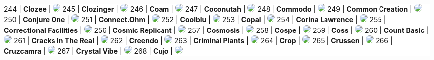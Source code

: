 244 | **Clozee** | <a href="https://open.spotify.com/artist/1496XxkytEk26FUJLfpVZr" target="_blank"><img src="https://i.scdn.co/image/edebcc8d70f5dcfc7b9117316b3f4479dc8884a6" height="100" width="auto" style="border-radius:50%"></a>
245 | **Clozinger** | <a href="https://open.spotify.com/artist/73ugasbC1ddkHpHMWCNO4U" target="_blank"><img src="https://i.scdn.co/image/026d6deae323ef9f640c72bd0ac7049ca2f402fe" height="100" width="auto" style="border-radius:50%"></a>
246 | **Coam** | <a href="https://open.spotify.com/artist/6hKBrvDX0BLmqwgZDC0o75" target="_blank"><img src="https://i.scdn.co/image/2e3625c9d7b701527c91e79b6ed35483442e7b33" height="100" width="auto" style="border-radius:50%"></a>
247 | **Coconutah** | <a href="https://open.spotify.com/artist/0a6KeU9CyXIHuq443Mx1lD" target="_blank"><img src="https://i.scdn.co/image/ab67616d00001e0201a4a04c902018448fece45b" height="100" width="auto" style="border-radius:50%"></a>
248 | **Commodo** | <a href="https://open.spotify.com/artist/2ZUJPPIpRK31hReRC22ZmT" target="_blank"><img src="https://i.scdn.co/image/ab676161000051741c1b9d34cbf3e40486b559f6" height="100" width="auto" style="border-radius:50%"></a>
249 | **Common Creation** | <a href="https://open.spotify.com/artist/4kz18n4l30TERR7kg8EQMs" target="_blank"><img src="https://i.scdn.co/image/ab67616100005174f58dd7dfba9cabe3676db516" height="100" width="auto" style="border-radius:50%"></a>
250 | **Conjure One** | <a href="https://open.spotify.com/artist/5fqgm8SaAvnQYoXnIf4RqU" target="_blank"><img src="https://i.scdn.co/image/8eafec885fb1355a9df0392cd17c2254cd024242" height="100" width="auto" style="border-radius:50%"></a>
251 | **Connect.Ohm** | <a href="https://open.spotify.com/artist/4JAsazwCHAg3gVdL5q0KMd" target="_blank"><img src="https://i.scdn.co/image/ab67616d00001e026f9ff7dddf9699bc8417d400" height="100" width="auto" style="border-radius:50%"></a>
252 | **Coolblu** | <a href="https://open.spotify.com/artist/0OcVSnjRuFtojIQng63NLb" target="_blank"><img src="https://i.scdn.co/image/ab67616d00001e02ab1ac760e99f902792bab46c" height="100" width="auto" style="border-radius:50%"></a>
253 | **Copal** | <a href="https://open.spotify.com/artist/1LjHpgBTL94CVnf7IWq0es" target="_blank"><img src="https://i.scdn.co/image/ab6761610000517418b372079264a42daf002181" height="100" width="auto" style="border-radius:50%"></a>
254 | **Corina Lawrence** | <a href="https://open.spotify.com/artist/0ov01DAYH1rS1xCroze7vn" target="_blank"><img src="https://i.scdn.co/image/ab67616100005174f40858ca4432b5d3a9fa32e0" height="100" width="auto" style="border-radius:50%"></a>
255 | **Correctional Facilities** | <a href="https://open.spotify.com/artist/5WL9QxxkU3h5ZVTzVXvxB8" target="_blank"><img src="https://i.scdn.co/image/ab67616d00001e023df30a81b1dde3762de7979a" height="100" width="auto" style="border-radius:50%"></a>
256 | **Cosmic Replicant** | <a href="https://open.spotify.com/artist/51fZX95GBVZJ7wHlDuGYxZ" target="_blank"><img src="https://i.scdn.co/image/ab676161000051749d483b21f9e433087feebd60" height="100" width="auto" style="border-radius:50%"></a>
257 | **Cosmosis** | <a href="https://open.spotify.com/artist/2Wrq8GQOVU5fxs791ypz0W" target="_blank"><img src="https://i.scdn.co/image/ab67616d00001e02209b86b221744f029a8dc386" height="100" width="auto" style="border-radius:50%"></a>
258 | **Cospe** | <a href="https://open.spotify.com/artist/43uhUaCqKQFm1Fo8V4EPCu" target="_blank"><img src="https://i.scdn.co/image/a02605904db23f1d9dfbbb6b8c8319a5fd6d0224" height="100" width="auto" style="border-radius:50%"></a>
259 | **Coss** | <a href="https://open.spotify.com/artist/3YdYc0Ewo5Vpejw0r3dV74" target="_blank"><img src="https://i.scdn.co/image/ab67616100005174a4ea7f324be3d9f93fa5e6c9" height="100" width="auto" style="border-radius:50%"></a>
260 | **Count Basic** | <a href="https://open.spotify.com/artist/6j8m6cVc4301niMvVMP0kz" target="_blank"><img src="https://i.scdn.co/image/efe8e54d55d6af4a6014167970ab9787c10e0dc7" height="100" width="auto" style="border-radius:50%"></a>
261 | **Cracks In The Real** | <a href="https://open.spotify.com/artist/21KyQQZDEkKkAO7stj5ouB" target="_blank"><img src="https://i.scdn.co/image/09b350112241739e5affdaa73582758f8ec820e6" height="100" width="auto" style="border-radius:50%"></a>
262 | **Creendo** | <a href="https://open.spotify.com/artist/2ht2CEqL1CmI2gHyYiAh6C" target="_blank"><img src="https://i.scdn.co/image/0638940cf926bddb940696aeb90eda58027c57ed" height="100" width="auto" style="border-radius:50%"></a>
263 | **Criminal Plants** | <a href="https://open.spotify.com/artist/2aRu6YXHGyKkHYCrGNRuAh" target="_blank"><img src="https://i.scdn.co/image/ab67616d00001e02360379ccf3c1bfc18ae235c2" height="100" width="auto" style="border-radius:50%"></a>
264 | **Crop** | <a href="https://open.spotify.com/artist/6QMKOwRvdxVucMr823TrhF" target="_blank"><img src="https://i.scdn.co/image/ab67616d00001e025f607b2ebb6938dd6addada1" height="100" width="auto" style="border-radius:50%"></a>
265 | **Crussen** | <a href="https://open.spotify.com/artist/79OTUKSZMGMmmR32RWG2ig" target="_blank"><img src="https://i.scdn.co/image/ab67616100005174d3d2b4cc11ae33481239e1e0" height="100" width="auto" style="border-radius:50%"></a>
266 | **Cruzcamra** | <a href="https://open.spotify.com/artist/5U5yZ3Xe35tZQtKBSAicl6" target="_blank"><img src="https://i.scdn.co/image/ab67616d00001e026509c6a79bd09b1327eb2003" height="100" width="auto" style="border-radius:50%"></a>
267 | **Crystal Vibe** | <a href="https://open.spotify.com/artist/05XeTeFGntzkSROZfpdjMw" target="_blank"><img src="https://i.scdn.co/image/ab67616d00001e0226d74a485485d2681f91809e" height="100" width="auto" style="border-radius:50%"></a>
268 | **Cujo** | <a href="https://open.spotify.com/artist/0BHqS0g9U6bH8FaYNoaIxb" target="_blank"><img src="https://i.scdn.co/image/ab67616d00001e02ba0ccf57581d83843e1e5ea5" height="100" width="auto" style="border-radius:50%"></a>